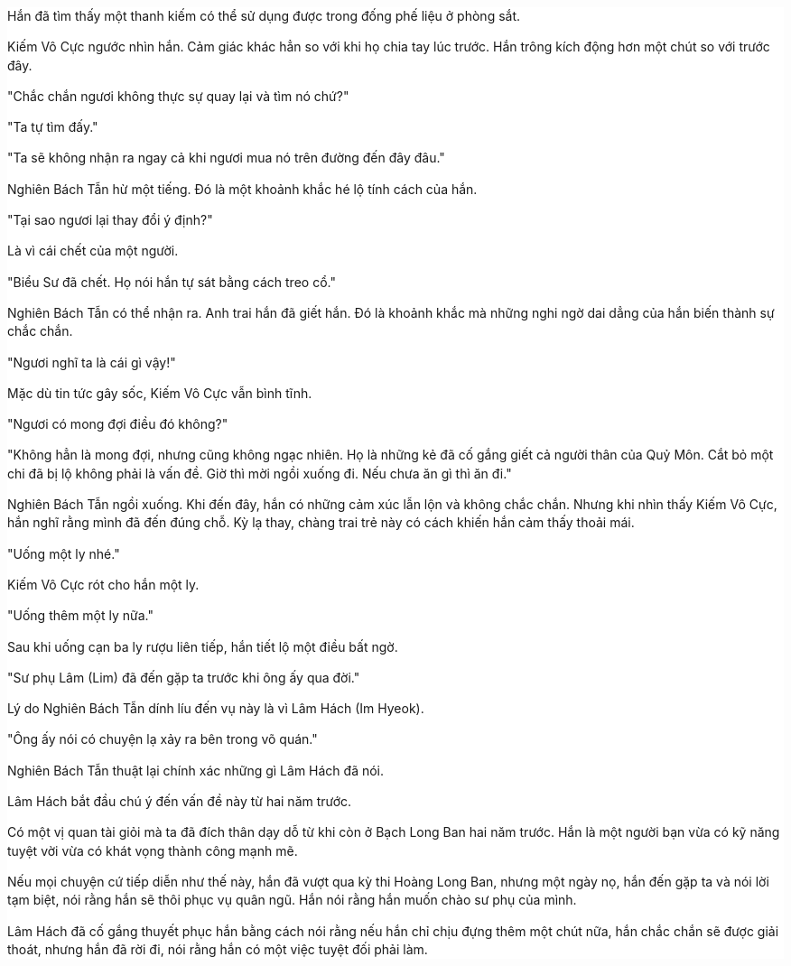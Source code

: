 Hắn đã tìm thấy một thanh kiếm có thể sử dụng được trong đống phế liệu ở phòng sắt.

Kiếm Vô Cực ngước nhìn hắn. Cảm giác khác hẳn so với khi họ chia tay lúc trước. Hắn trông kích động hơn một chút so với trước đây.

"Chắc chắn ngươi không thực sự quay lại và tìm nó chứ?"

"Ta tự tìm đấy."

"Ta sẽ không nhận ra ngay cả khi ngươi mua nó trên đường đến đây đâu."

Nghiên Bách Tẫn hừ một tiếng. Đó là một khoảnh khắc hé lộ tính cách của hắn.

"Tại sao ngươi lại thay đổi ý định?"

Là vì cái chết của một người.

"Biểu Sư đã chết. Họ nói hắn tự sát bằng cách treo cổ."

Nghiên Bách Tẫn có thể nhận ra. Anh trai hắn đã giết hắn. Đó là khoảnh khắc mà những nghi ngờ dai dẳng của hắn biến thành sự chắc chắn.

"Ngươi nghĩ ta là cái gì vậy!"

Mặc dù tin tức gây sốc, Kiếm Vô Cực vẫn bình tĩnh.

"Ngươi có mong đợi điều đó không?"

"Không hẳn là mong đợi, nhưng cũng không ngạc nhiên. Họ là những kẻ đã cố gắng giết cả người thân của Quỷ Môn. Cắt bỏ một chi đã bị lộ không phải là vấn đề. Giờ thì mời ngồi xuống đi. Nếu chưa ăn gì thì ăn đi."

Nghiên Bách Tẫn ngồi xuống. Khi đến đây, hắn có những cảm xúc lẫn lộn và không chắc chắn. Nhưng khi nhìn thấy Kiếm Vô Cực, hắn nghĩ rằng mình đã đến đúng chỗ. Kỳ lạ thay, chàng trai trẻ này có cách khiến hắn cảm thấy thoải mái.

"Uống một ly nhé."

Kiếm Vô Cực rót cho hắn một ly.

"Uống thêm một ly nữa."

Sau khi uống cạn ba ly rượu liên tiếp, hắn tiết lộ một điều bất ngờ.

"Sư phụ Lâm (Lim) đã đến gặp ta trước khi ông ấy qua đời."

Lý do Nghiên Bách Tẫn dính líu đến vụ này là vì Lâm Hách (Im Hyeok).

"Ông ấy nói có chuyện lạ xảy ra bên trong võ quán."

Nghiên Bách Tẫn thuật lại chính xác những gì Lâm Hách đã nói.

Lâm Hách bắt đầu chú ý đến vấn đề này từ hai năm trước.

Có một vị quan tài giỏi mà ta đã đích thân dạy dỗ từ khi còn ở Bạch Long Ban hai năm trước. Hắn là một người bạn vừa có kỹ năng tuyệt vời vừa có khát vọng thành công mạnh mẽ.

Nếu mọi chuyện cứ tiếp diễn như thế này, hắn đã vượt qua kỳ thi Hoàng Long Ban, nhưng một ngày nọ, hắn đến gặp ta và nói lời tạm biệt, nói rằng hắn sẽ thôi phục vụ quân ngũ. Hắn nói rằng hắn muốn chào sư phụ của mình.

Lâm Hách đã cố gắng thuyết phục hắn bằng cách nói rằng nếu hắn chỉ chịu đựng thêm một chút nữa, hắn chắc chắn sẽ được giải thoát, nhưng hắn đã rời đi, nói rằng hắn có một việc tuyệt đối phải làm.
